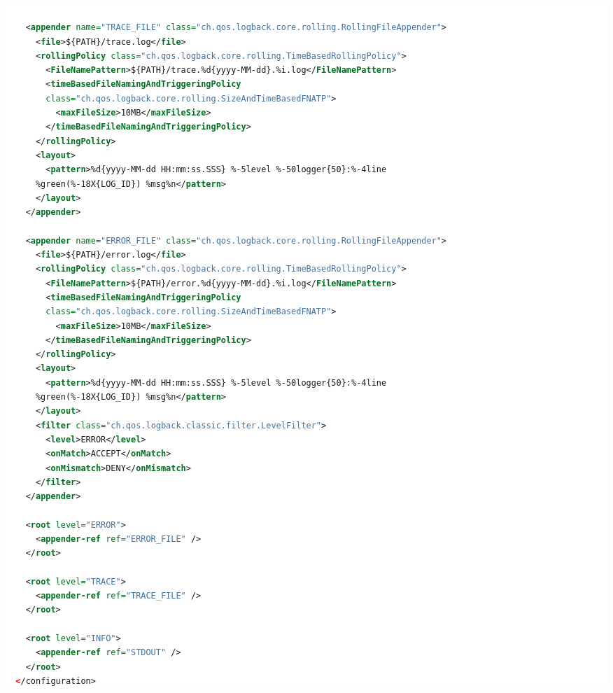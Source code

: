   ```xml

      <appender name="TRACE_FILE" class="ch.qos.logback.core.rolling.RollingFileAppender">
        <file>${PATH}/trace.log</file>
        <rollingPolicy class="ch.qos.logback.core.rolling.TimeBasedRollingPolicy">
          <FileNamePattern>${PATH}/trace.%d{yyyy-MM-dd}.%i.log</FileNamePattern>
          <timeBasedFileNamingAndTriggeringPolicy
          class="ch.qos.logback.core.rolling.SizeAndTimeBasedFNATP">
            <maxFileSize>10MB</maxFileSize>
          </timeBasedFileNamingAndTriggeringPolicy>
        </rollingPolicy>
        <layout>
          <pattern>%d{yyyy-MM-dd HH:mm:ss.SSS} %-5level %-50logger{50}:%-4line
        %green(%-18X{LOG_ID}) %msg%n</pattern>
        </layout>
      </appender>

      <appender name="ERROR_FILE" class="ch.qos.logback.core.rolling.RollingFileAppender">
        <file>${PATH}/error.log</file>
        <rollingPolicy class="ch.qos.logback.core.rolling.TimeBasedRollingPolicy">
          <FileNamePattern>${PATH}/error.%d{yyyy-MM-dd}.%i.log</FileNamePattern>
          <timeBasedFileNamingAndTriggeringPolicy
          class="ch.qos.logback.core.rolling.SizeAndTimeBasedFNATP">
            <maxFileSize>10MB</maxFileSize>
          </timeBasedFileNamingAndTriggeringPolicy>
        </rollingPolicy>
        <layout>
          <pattern>%d{yyyy-MM-dd HH:mm:ss.SSS} %-5level %-50logger{50}:%-4line
        %green(%-18X{LOG_ID}) %msg%n</pattern>
        </layout>
        <filter class="ch.qos.logback.classic.filter.LevelFilter">
          <level>ERROR</level>
          <onMatch>ACCEPT</onMatch>
          <onMismatch>DENY</onMismatch>
        </filter>
      </appender>

      <root level="ERROR">
        <appender-ref ref="ERROR_FILE" />
      </root>

      <root level="TRACE">
        <appender-ref ref="TRACE_FILE" />
      </root>

      <root level="INFO">
        <appender-ref ref="STDOUT" />
      </root>
    </configuration>

  ```
